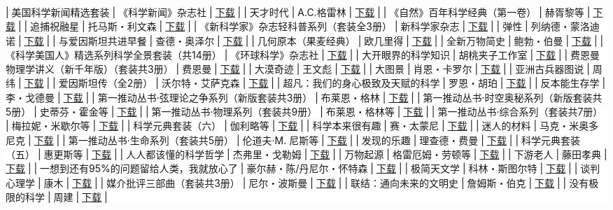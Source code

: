 | 美国科学新闻精选套装 | 《科学新闻》杂志社 | [下载](https://url89.ctfile.com/f/31084289-1357051444-a5e5e6?p=8866) |
| 天才时代 | A.C.格雷林 | [下载](https://url89.ctfile.com/f/31084289-1357051096-f2adb4?p=8866) |
| 《自然》百年科学经典（第一卷） | 赫胥黎等 | [下载](https://url89.ctfile.com/f/31084289-1357050973-0371d3?p=8866) |
| 追捕祝融星 | 托马斯・利文森 | [下载](https://url89.ctfile.com/f/31084289-1357050697-5694eb?p=8866) |
| 《新科学家》杂志轻科普系列（套装全3册） | 新科学家杂志 | [下载](https://url89.ctfile.com/f/31084289-1357050586-d2fffd?p=8866) |
| 弹性 | 列纳德・蒙洛迪诺 | [下载](https://url89.ctfile.com/f/31084289-1357049611-e31116?p=8866) |
| 与爱因斯坦共进早餐 | 查德・奥泽尔 | [下载](https://url89.ctfile.com/f/31084289-1357049521-754f57?p=8866) |
| 几何原本（果麦经典） | 欧几里得 | [下载](https://url89.ctfile.com/f/31084289-1357049506-e06abd?p=8866) |
| 全新万物简史 | 鲍勃・伯曼 | [下载](https://url89.ctfile.com/f/31084289-1357049317-ec2c73?p=8866) |
| 《科学美国人》精选系列科学全景套装（共14册） | 《环球科学》杂志社 | [下载](https://url89.ctfile.com/f/31084289-1357049044-66fa66?p=8866) |
| 大开眼界的科学知识 | 胡桃夹子工作室 | [下载](https://url89.ctfile.com/f/31084289-1357048882-d2f1c4?p=8866) |
| 费恩曼物理学讲义（新千年版）（套装共3册） | 费恩曼 | [下载](https://url89.ctfile.com/f/31084289-1357048867-70de47?p=8866) |
| 大漠奇迹 | 王文彪 | [下载](https://url89.ctfile.com/f/31084289-1357047955-306ed1?p=8866) |
| 大图景 | 肖恩・卡罗尔 | [下载](https://url89.ctfile.com/f/31084289-1357046332-a41634?p=8866) |
| 亚洲古兵器图说 | 周纬 | [下载](https://url89.ctfile.com/f/31084289-1357046128-2c7284?p=8866) |
| 爱因斯坦传（全2册） | 沃尔特・艾萨克森 | [下载](https://url89.ctfile.com/f/31084289-1357044112-3e0a4d?p=8866) |
| 超凡：我们的身心极致及天赋的科学 | 罗恩・胡珀 | [下载](https://url89.ctfile.com/f/31084289-1357043680-eee988?p=8866) |
| 反本能生存学 | 李・戈德曼 | [下载](https://url89.ctfile.com/f/31084289-1357038757-646e30?p=8866) |
| 第一推动丛书·弦理论之争系列（新版套装共3册） | 布莱恩・格林 | [下载](https://url89.ctfile.com/f/31084289-1357037062-f2fa8b?p=8866) |
| 第一推动丛书·时空奥秘系列（新版套装共5册） | 史蒂芬・霍金等 | [下载](https://url89.ctfile.com/f/31084289-1357036891-abb2fb?p=8866) |
| 第一推动丛书·物理系列（套装共9册） | 布莱恩・格林等 | [下载](https://url89.ctfile.com/f/31084289-1357036777-10f011?p=8866) |
| 第一推动丛书·综合系列（套装共7册） | 梅拉妮・米歇尔等 | [下载](https://url89.ctfile.com/f/31084289-1357036546-f9ed21?p=8866) |
| 科学元典套装（六） | 伽利略等 | [下载](https://url89.ctfile.com/f/31084289-1357036366-c0cbfa?p=8866) |
| 科学本来很有趣 | 赛・太蒙尼 | [下载](https://url89.ctfile.com/f/31084289-1357036087-de1c48?p=8866) |
| 迷人的材料 | 马克・米奥多尼克 | [下载](https://url89.ctfile.com/f/31084289-1357035931-be99dc?p=8866) |
| 第一推动丛书·生命系列（套装共5册） | 伦道夫·M. 尼斯等 | [下载](https://url89.ctfile.com/f/31084289-1357035862-20c392?p=8866) |
| 发现的乐趣 | 理查德・费曼 | [下载](https://url89.ctfile.com/f/31084289-1357035826-de103a?p=8866) |
| 科学元典套装（五） | 惠更斯等 | [下载](https://url89.ctfile.com/f/31084289-1357035748-b4937c?p=8866) |
| 人人都该懂的科学哲学 | 杰弗里・戈勒姆 | [下载](https://url89.ctfile.com/f/31084289-1357035562-baa886?p=8866) |
| 万物起源 | 格雷厄姆・劳顿等 | [下载](https://url89.ctfile.com/f/31084289-1357035208-8882dd?p=8866) |
| 下游老人 | 藤田孝典 | [下载](https://url89.ctfile.com/f/31084289-1357032235-32dde2?p=8866) |
| 一想到还有95%的问题留给人类，我就放心了 | 豪尔赫・陈/丹尼尔・怀特森 | [下载](https://url89.ctfile.com/f/31084289-1357032136-e4603d?p=8866) |
| 极简天文学 | 科林・斯图尔特 | [下载](https://url89.ctfile.com/f/31084289-1357030729-163c8a?p=8866) |
| 谈判心理学 | 康木 | [下载](https://url89.ctfile.com/f/31084289-1357029664-32f6cd?p=8866) |
| 媒介批评三部曲（套装共3册） | 尼尔・波斯曼 | [下载](https://url89.ctfile.com/f/31084289-1357029637-888957?p=8866) |
| 联结：通向未来的文明史 | 詹姆斯・伯克 | [下载](https://url89.ctfile.com/f/31084289-1357029328-596060?p=8866) |
| 没有极限的科学 | 周建 | [下载](https://url89.ctfile.com/f/31084289-1357029220-f6becc?p=8866) |